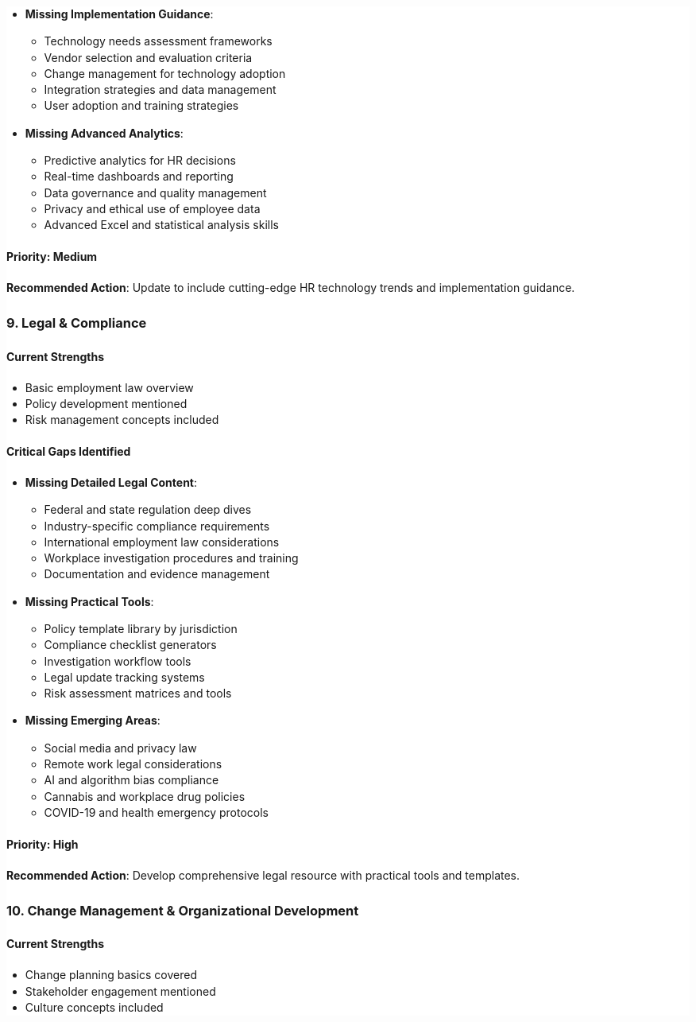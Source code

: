 - **Missing Implementation Guidance**:
  - Technology needs assessment frameworks
  - Vendor selection and evaluation criteria
  - Change management for technology adoption
  - Integration strategies and data management
  - User adoption and training strategies

- **Missing Advanced Analytics**:
  - Predictive analytics for HR decisions
  - Real-time dashboards and reporting
  - Data governance and quality management
  - Privacy and ethical use of employee data
  - Advanced Excel and statistical analysis skills

#### Priority: Medium
**Recommended Action**: Update to include cutting-edge HR technology trends and implementation guidance.

### 9. Legal & Compliance

#### Current Strengths
- Basic employment law overview
- Policy development mentioned
- Risk management concepts included

#### Critical Gaps Identified
- **Missing Detailed Legal Content**:
  - Federal and state regulation deep dives
  - Industry-specific compliance requirements
  - International employment law considerations
  - Workplace investigation procedures and training
  - Documentation and evidence management

- **Missing Practical Tools**:
  - Policy template library by jurisdiction
  - Compliance checklist generators
  - Investigation workflow tools
  - Legal update tracking systems
  - Risk assessment matrices and tools

- **Missing Emerging Areas**:
  - Social media and privacy law
  - Remote work legal considerations
  - AI and algorithm bias compliance
  - Cannabis and workplace drug policies
  - COVID-19 and health emergency protocols

#### Priority: High
**Recommended Action**: Develop comprehensive legal resource with practical tools and templates.

### 10. Change Management & Organizational Development

#### Current Strengths
- Change planning basics covered
- Stakeholder engagement mentioned
- Culture concepts included
